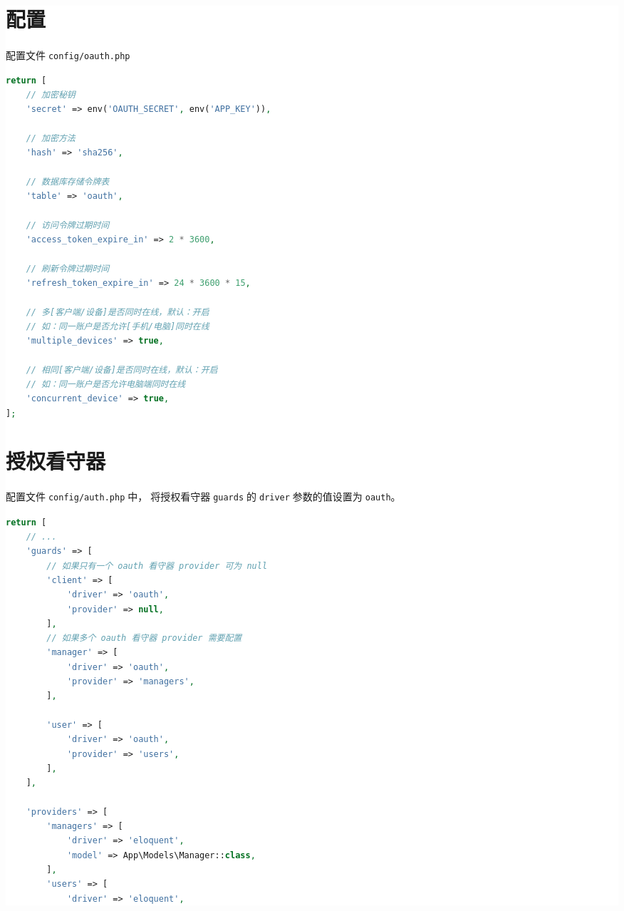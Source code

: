 # 配置

配置文件 `config/oauth.php`

```php
return [
    // 加密秘钥
    'secret' => env('OAUTH_SECRET', env('APP_KEY')),

    // 加密方法
    'hash' => 'sha256',
    
    // 数据库存储令牌表
    'table' => 'oauth',
    
    // 访问令牌过期时间
    'access_token_expire_in' => 2 * 3600,
    
    // 刷新令牌过期时间
    'refresh_token_expire_in' => 24 * 3600 * 15,
    
    // 多[客户端/设备]是否同时在线，默认：开启
    // 如：同一账户是否允许[手机/电脑]同时在线
    'multiple_devices' => true,
    
    // 相同[客户端/设备]是否同时在线，默认：开启
    // 如：同一账户是否允许电脑端同时在线
    'concurrent_device' => true,
];
```

# 授权看守器

配置文件 `config/auth.php` 中， 将授权看守器 `guards` 的 `driver` 参数的值设置为 `oauth`。

```php
return [
    // ...
    'guards' => [
        // 如果只有一个 oauth 看守器 provider 可为 null
        'client' => [
            'driver' => 'oauth',
            'provider' => null,
        ],
        // 如果多个 oauth 看守器 provider 需要配置
        'manager' => [
            'driver' => 'oauth',
            'provider' => 'managers',
        ],
    
        'user' => [
            'driver' => 'oauth',
            'provider' => 'users',
        ],
    ],

    'providers' => [
        'managers' => [
            'driver' => 'eloquent',
            'model' => App\Models\Manager::class,
        ],
        'users' => [
            'driver' => 'eloquent',
```